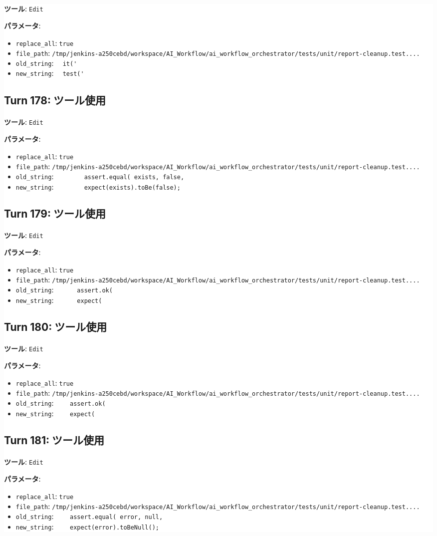 **ツール**: `Edit`

**パラメータ**:
- `replace_all`: `true`
- `file_path`: `/tmp/jenkins-a250cebd/workspace/AI_Workflow/ai_workflow_orchestrator/tests/unit/report-cleanup.test....`
- `old_string`: `  it('`
- `new_string`: `  test('`

## Turn 178: ツール使用

**ツール**: `Edit`

**パラメータ**:
- `replace_all`: `true`
- `file_path`: `/tmp/jenkins-a250cebd/workspace/AI_Workflow/ai_workflow_orchestrator/tests/unit/report-cleanup.test....`
- `old_string`: `        assert.equal(
          exists,
          false,`
- `new_string`: `        expect(exists).toBe(false);`

## Turn 179: ツール使用

**ツール**: `Edit`

**パラメータ**:
- `replace_all`: `true`
- `file_path`: `/tmp/jenkins-a250cebd/workspace/AI_Workflow/ai_workflow_orchestrator/tests/unit/report-cleanup.test....`
- `old_string`: `      assert.ok(`
- `new_string`: `      expect(`

## Turn 180: ツール使用

**ツール**: `Edit`

**パラメータ**:
- `replace_all`: `true`
- `file_path`: `/tmp/jenkins-a250cebd/workspace/AI_Workflow/ai_workflow_orchestrator/tests/unit/report-cleanup.test....`
- `old_string`: `    assert.ok(`
- `new_string`: `    expect(`

## Turn 181: ツール使用

**ツール**: `Edit`

**パラメータ**:
- `replace_all`: `true`
- `file_path`: `/tmp/jenkins-a250cebd/workspace/AI_Workflow/ai_workflow_orchestrator/tests/unit/report-cleanup.test....`
- `old_string`: `    assert.equal(
      error,
      null,`
- `new_string`: `    expect(error).toBeNull();`
